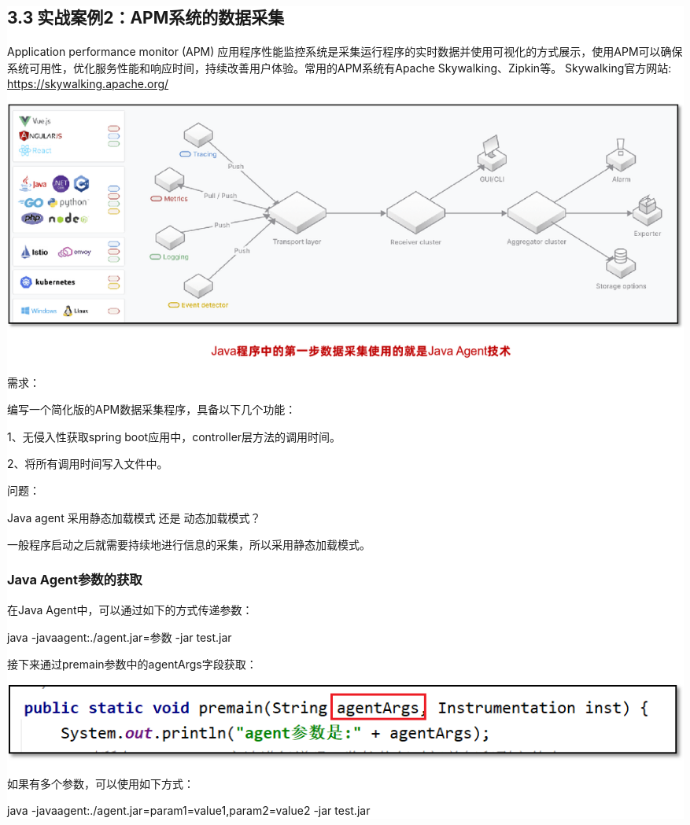 ## 3.3 实战案例2：APM系统的数据采集

Application performance monitor (APM) 应用程序性能监控系统是采集运行程序的实时数据并使用可视化的方式展示，使用APM可以确保系统可用性，优化服务性能和响应时间，持续改善用户体验。常用的APM系统有Apache Skywalking、Zipkin等。 Skywalking官方网站: https://skywalking.apache.org/

![img](./7.3、JVM高级篇.assets/1715579925595-86.png)

需求：

编写一个简化版的APM数据采集程序，具备以下几个功能：

1、无侵入性获取spring boot应用中，controller层方法的调用时间。

2、将所有调用时间写入文件中。

问题：

Java agent 采用静态加载模式 还是 动态加载模式？

一般程序启动之后就需要持续地进行信息的采集，所以采用静态加载模式。

### Java Agent参数的获取

在Java Agent中，可以通过如下的方式传递参数：

java -javaagent:./agent.jar=参数 -jar test.jar

接下来通过premain参数中的agentArgs字段获取：

![img](./7.3、JVM高级篇.assets/1715579925595-87.png)

如果有多个参数，可以使用如下方式：

java -javaagent:./agent.jar=param1=value1,param2=value2 -jar test.jar
